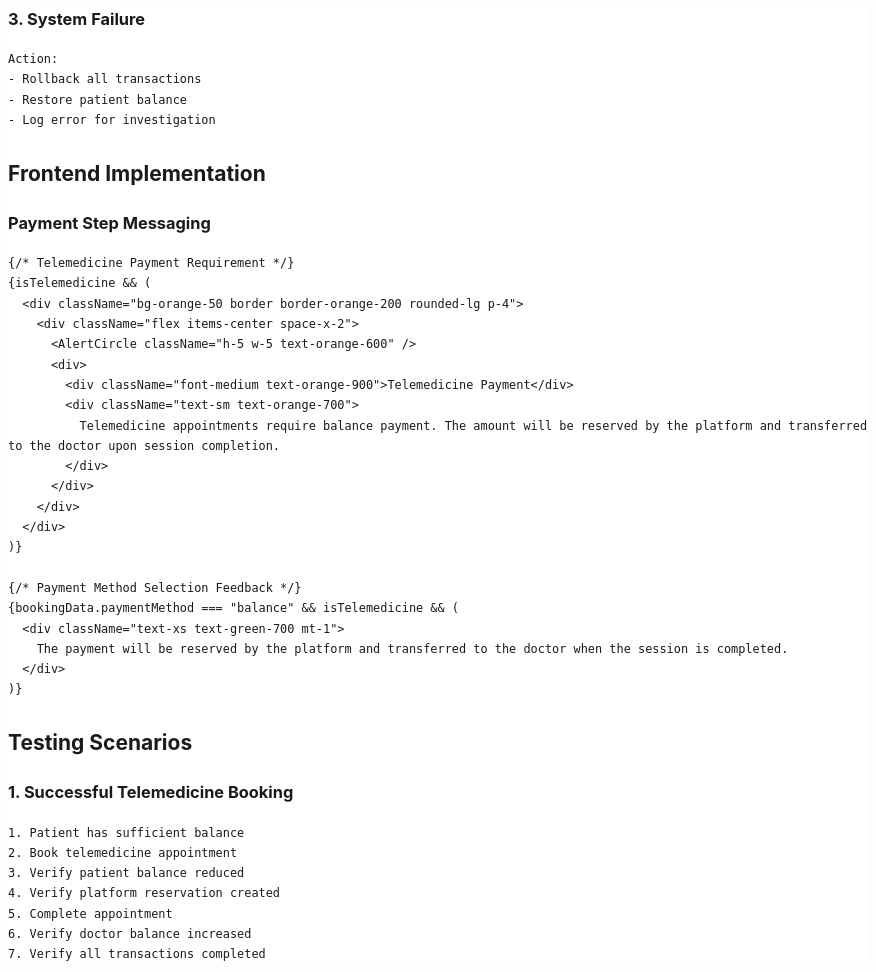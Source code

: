 ### 3. **System Failure**
```
Action: 
- Rollback all transactions
- Restore patient balance
- Log error for investigation
```

## Frontend Implementation

### Payment Step Messaging
```tsx
{/* Telemedicine Payment Requirement */}
{isTelemedicine && (
  <div className="bg-orange-50 border border-orange-200 rounded-lg p-4">
    <div className="flex items-center space-x-2">
      <AlertCircle className="h-5 w-5 text-orange-600" />
      <div>
        <div className="font-medium text-orange-900">Telemedicine Payment</div>
        <div className="text-sm text-orange-700">
          Telemedicine appointments require balance payment. The amount will be reserved by the platform and transferred to the doctor upon session completion.
        </div>
      </div>
    </div>
  </div>
)}

{/* Payment Method Selection Feedback */}
{bookingData.paymentMethod === "balance" && isTelemedicine && (
  <div className="text-xs text-green-700 mt-1">
    The payment will be reserved by the platform and transferred to the doctor when the session is completed.
  </div>
)}
```

## Testing Scenarios

### 1. **Successful Telemedicine Booking**
```
1. Patient has sufficient balance
2. Book telemedicine appointment
3. Verify patient balance reduced
4. Verify platform reservation created
5. Complete appointment
6. Verify doctor balance increased
7. Verify all transactions completed
```
